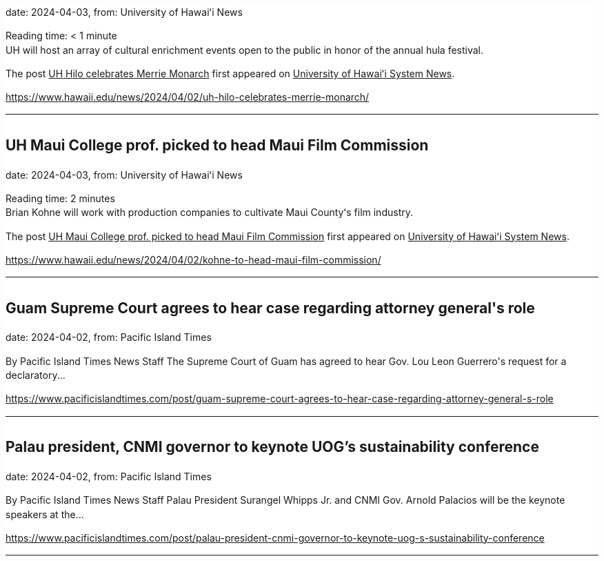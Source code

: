 date: 2024-04-03, from: University of Hawaiʻi News

<p><span class="rt-reading-time" style="display: block;"><span class="rt-label rt-prefix">Reading time: </span> <span class="rt-time">&#60; 1</span> <span class="rt-label rt-postfix">minute</span></span> <abbr>UH</abbr> will host an array of cultural enrichment events open to the public in honor of the annual hula festival.</p>
The post <a href="https://www.hawaii.edu/news/2024/04/02/uh-hilo-celebrates-merrie-monarch/"><abbr>UH</abbr> Hilo celebrates Merrie Monarch</a> first appeared on <a href="https://www.hawaii.edu/news">University of Hawaiʻi System News</a>. 

<https://www.hawaii.edu/news/2024/04/02/uh-hilo-celebrates-merrie-monarch/>

---

## UH Maui College prof. picked to head Maui Film Commission

date: 2024-04-03, from: University of Hawaiʻi News

<p><span class="rt-reading-time" style="display: block;"><span class="rt-label rt-prefix">Reading time: </span> <span class="rt-time">2</span> <span class="rt-label rt-postfix">minutes</span></span> Brian Kohne will work with production companies to cultivate Maui Countyʻs film industry.</p>
The post <a href="https://www.hawaii.edu/news/2024/04/02/kohne-to-head-maui-film-commission/"><abbr>UH</abbr> Maui College prof. picked to head Maui Film Commission</a> first appeared on <a href="https://www.hawaii.edu/news">University of Hawaiʻi System News</a>. 

<https://www.hawaii.edu/news/2024/04/02/kohne-to-head-maui-film-commission/>

---

## Guam Supreme Court agrees to hear case regarding attorney general's role 

date: 2024-04-02, from: Pacific Island Times

By Pacific Island Times News Staff The Supreme Court of Guam has agreed to hear Gov. Lou Leon Guerrero's request for a declaratory... 

<https://www.pacificislandtimes.com/post/guam-supreme-court-agrees-to-hear-case-regarding-attorney-general-s-role>

---

## Palau president, CNMI governor to keynote UOG’s sustainability conference

date: 2024-04-02, from: Pacific Island Times

By Pacific Island Times News Staff Palau President Surangel Whipps Jr. and CNMI Gov. Arnold Palacios will be the keynote speakers at the... 

<https://www.pacificislandtimes.com/post/palau-president-cnmi-governor-to-keynote-uog-s-sustainability-conference>

---
